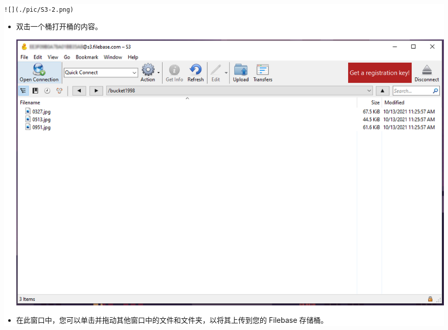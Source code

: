 	![](./pic/S3-2.png)
- 双击一个桶打开桶的内容。

	![](./pic/S3-3.png)
- 在此窗口中，您可以单击并拖动其他窗口中的文件和文件夹，以将其上传到您的 Filebase 存储桶。
